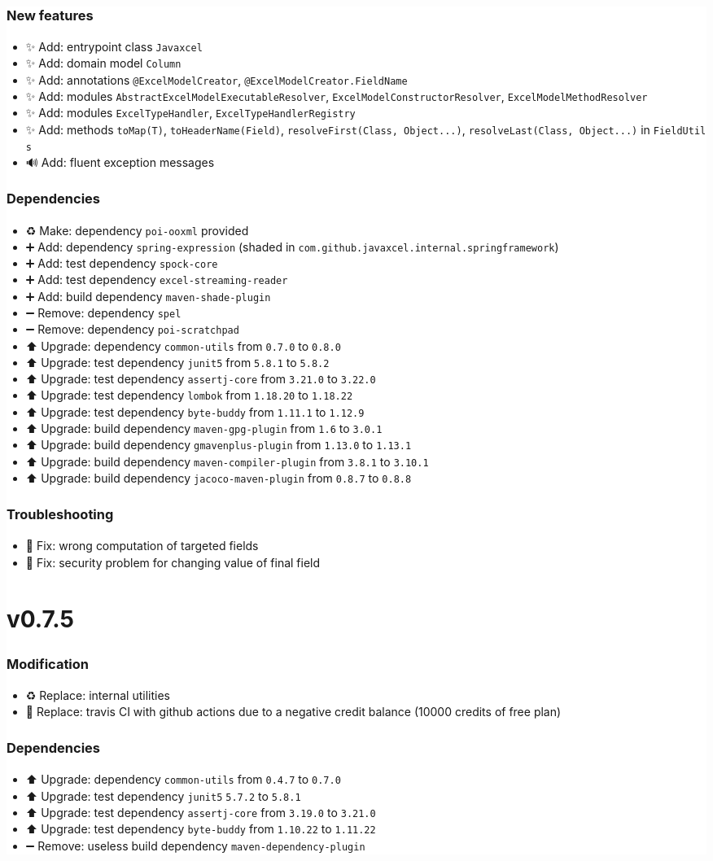 ### New features

- ✨ Add: entrypoint class `Javaxcel`
- ✨ Add: domain model `Column`
- ✨ Add: annotations `@ExcelModelCreator`, `@ExcelModelCreator.FieldName`
- ✨ Add: modules `AbstractExcelModelExecutableResolver`, `ExcelModelConstructorResolver`, `ExcelModelMethodResolver`
- ✨ Add: modules `ExcelTypeHandler`, `ExcelTypeHandlerRegistry`
- ✨ Add: methods `toMap(T)`, `toHeaderName(Field)`, `resolveFirst(Class, Object...)`, `resolveLast(Class, Object...)`
  in `FieldUtils`
- 🔊 Add: fluent exception messages

### Dependencies

- ♻️ Make: dependency `poi-ooxml` provided
- ➕ Add: dependency `spring-expression` (shaded in `com.github.javaxcel.internal.springframework`)
- ➕ Add: test dependency `spock-core`
- ➕ Add: test dependency `excel-streaming-reader`
- ➕ Add: build dependency `maven-shade-plugin`
- ➖ Remove: dependency `spel`
- ➖ Remove: dependency `poi-scratchpad`
- ⬆️ Upgrade: dependency `common-utils` from `0.7.0` to `0.8.0`
- ⬆️ Upgrade: test dependency `junit5` from `5.8.1` to `5.8.2`
- ⬆️ Upgrade: test dependency `assertj-core` from `3.21.0` to `3.22.0`
- ⬆️ Upgrade: test dependency `lombok` from `1.18.20` to `1.18.22`
- ⬆️ Upgrade: test dependency `byte-buddy` from `1.11.1` to `1.12.9`
- ⬆️ Upgrade: build dependency `maven-gpg-plugin` from `1.6` to `3.0.1`
- ⬆️ Upgrade: build dependency `gmavenplus-plugin` from `1.13.0` to `1.13.1`
- ⬆️ Upgrade: build dependency `maven-compiler-plugin` from `3.8.1` to `3.10.1`
- ⬆️ Upgrade: build dependency `jacoco-maven-plugin` from `0.8.7` to `0.8.8`

### Troubleshooting

- 🐞 Fix: wrong computation of targeted fields
- 🐞 Fix: security problem for changing value of final field

# v0.7.5

### Modification

- ♻️ Replace: internal utilities
- 👷 Replace: travis CI with github actions due to a negative credit balance (10000 credits of free plan)

### Dependencies

- ⬆️ Upgrade: dependency `common-utils` from `0.4.7` to `0.7.0`
- ⬆️ Upgrade: test dependency `junit5` `5.7.2` to `5.8.1`
- ⬆️ Upgrade: test dependency `assertj-core` from `3.19.0` to `3.21.0`
- ⬆️ Upgrade: test dependency `byte-buddy` from `1.10.22` to `1.11.22`
- ➖ Remove: useless build dependency `maven-dependency-plugin`
